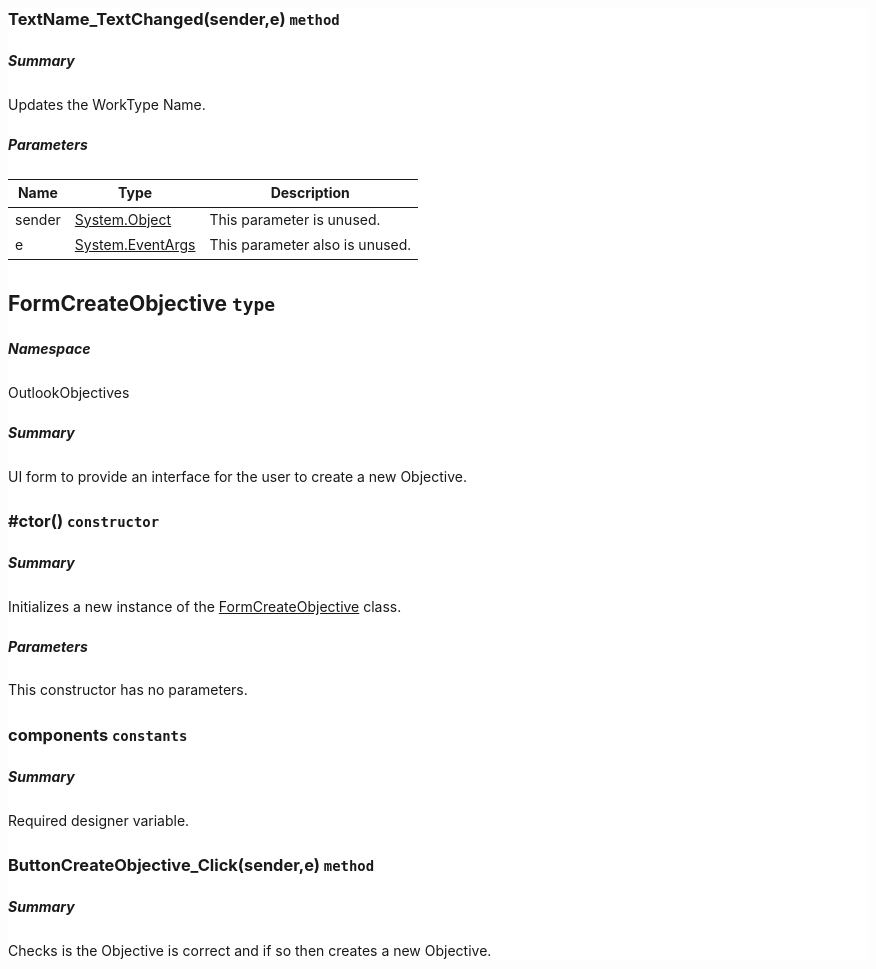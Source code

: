 <a name='M-OutlookObjectives-FormChangeWorkType-TextName_TextChanged-System-Object,System-EventArgs-'></a>
### TextName_TextChanged(sender,e) `method`

##### Summary

Updates the WorkType Name.

##### Parameters

| Name | Type | Description |
| ---- | ---- | ----------- |
| sender | [System.Object](http://msdn.microsoft.com/query/dev14.query?appId=Dev14IDEF1&l=EN-US&k=k:System.Object 'System.Object') | This parameter is unused. |
| e | [System.EventArgs](http://msdn.microsoft.com/query/dev14.query?appId=Dev14IDEF1&l=EN-US&k=k:System.EventArgs 'System.EventArgs') | This parameter also is unused. |

<a name='T-OutlookObjectives-FormCreateObjective'></a>
## FormCreateObjective `type`

##### Namespace

OutlookObjectives

##### Summary

UI form to provide an interface for the user to create a new Objective.

<a name='M-OutlookObjectives-FormCreateObjective-#ctor'></a>
### #ctor() `constructor`

##### Summary

Initializes a new instance of the [FormCreateObjective](#T-OutlookObjectives-FormCreateObjective 'OutlookObjectives.FormCreateObjective') class.

##### Parameters

This constructor has no parameters.

<a name='F-OutlookObjectives-FormCreateObjective-components'></a>
### components `constants`

##### Summary

Required designer variable.

<a name='M-OutlookObjectives-FormCreateObjective-ButtonCreateObjective_Click-System-Object,System-EventArgs-'></a>
### ButtonCreateObjective_Click(sender,e) `method`

##### Summary

Checks is the Objective is correct and if so then creates a new Objective.
